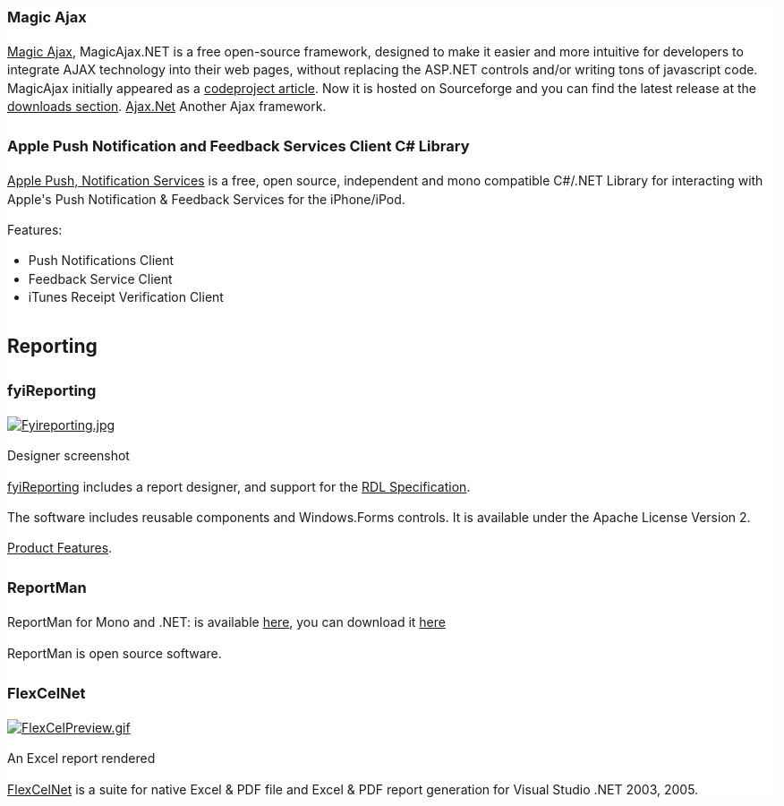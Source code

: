 ### Magic Ajax

[Magic Ajax](http://www.magicajax.net/), MagicAjax.NET is a free open-source framework, designed to make it easier and more intuitive for developers to integrate AJAX technology into their web pages, without replacing the ASP.NET controls and/or writing tons of javascript code. MagicAjax initially appeared as a [codeproject article](http://www.codeproject.com/ajax/magicajax.asp). Now it is hosted on Sourceforge and you can find the latest release at the [downloads section](http://www.magicajax.net/Default.aspx/tabid/29). [Ajax.Net](http://ajax.schwarz-interactive.de/csharpsample/default.aspx) Another Ajax framework.

### Apple Push Notification and Feedback Services Client C# Library

[Apple Push, Notification Services](http://code.google.com/p/apns-sharp/) is a free, open source, independent and mono compatible C#/.NET Library for interacting with Apple's Push Notification & Feedback Services for the iPhone/iPod.

Features:

-   Push Notifications Client
-   Feedback Service Client
-   iTunes Receipt Verification Client

## Reporting

### fyiReporting

[![Fyireporting.jpg](/archived/images/c/ca/Fyireporting.jpg)](/archived/images/c/ca/Fyireporting.jpg)

Designer screenshot

[fyiReporting](http://www.fyireporting.com/) includes a report designer, and support for the [RDL Specification](http://www.microsoft.com/sql/reporting/techinfo/rdlspec.mspx).

The software includes reusable components and Windows.Forms controls. It is available under the Apache License Version 2.

[Product Features](http://www.fyireporting.com/products.html).

### ReportMan

ReportMan for Mono and .NET: is available [here](http://reportman.sourceforge.net/doc/dotnetport.html), you can download it [here](http://sourceforge.net/projects/reportman)

ReportMan is open source software.

### FlexCelNet

[![FlexCelPreview.gif](/archived/images/b/bb/FlexCelPreview.gif)](/archived/images/b/bb/FlexCelPreview.gif)

An Excel report rendered

[FlexCelNet](http://www.tmssoftware.com/flexcelnet.htm) is a suite for native Excel & PDF file and Excel & PDF report generation for Visual Studio .NET 2003, 2005.
